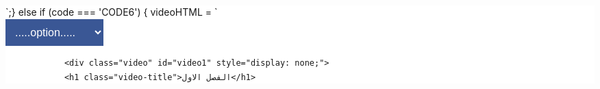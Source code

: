 <div class="video" id="video4" style="display: none;">
                <h1 class="video-title">Diode and Transistor</h1>
<iframe 
    src="https://drive.google.com/file/d/1vEcbUdTf9P_pM6kJms9Cfj9iQPNbbbAz/preview" 
    width="640" 
    height="480" 
    allow="autoplay" 
    allowfullscreen>
</iframe>
            </div>           
            
<div class="video" id="video5" style="display: none;">
                <h1 class="video-title">Binary and logic gates</h1>
<iframe 
    src="https://drive.google.com/file/d/1cMV_bZW8996kCwP3tj8p7vD_3EVUJpbL/preview" 
    width="640" 
    height="480" 
    allow="autoplay" 
    allowfullscreen>
</iframe>
            </div>          
 
            
<div class="video" id="video6" style="display: none;">
                <h1 class="video-title">chapter 8 (exercises)</h1>
<iframe 
    src="https://drive.google.com/file/d/1Sae3zHy82cFdJZZpa7NC_e875BgkxGK9/preview" 
    width="640" 
    height="480" 
    allow="autoplay" 
    allowfullscreen>
</iframe>
            </div>        
            `;} 
            else if (code === 'CODE6') {
                    videoHTML = `
        <section id="videos" class="video-container">
<select id="videoSelector" style="padding: 10px; font-size: 16px; background-color: #3A5795; color: white; border: none;">
            <option value="video0">.....option.....</option>
                <option value="video1">الفصل الاول</option>
                <option value="video2">الفصل الثاني</option>
                <option value="video3">الفصل الثالث</option>
                <option value="video4">الفصل الرابع</option>
                <option value="video5">الفصل الخامس</option>
                <option value="video6">الفصل السادس</option>
                <option value="video7">الفصل السابع</option>
                <option value="video8">الصل الثامن</option>
                            </select>
            
            
            
                <div class="video" id="video1" style="display: none;">
                <h1 class="video-title">الفصل الاول</h1>
<iframe 
    src="https://drive.google.com/file/d/1-4iNdkITB-S9c_6hcReED5fq53XoTD4a/preview" 
    width="640" 
    height="480" 
    allow="autoplay" 
    allowfullscreen>
</iframe>
            </div>
            